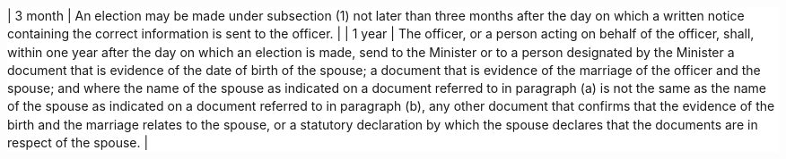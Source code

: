 | 3 month    | An election may be made under subsection (1) not later than three months after the day on which a written notice containing the correct information is sent to the officer.                                                                                                                                                                                                                                                                                                                                                                                                                                                                                                                                                                                                                                                                                                                                                                                                                                                                                                                                                                                                                                                                                                                                                                                                                                                                                                                                                                                                                                                                                                                                                                                                                                                                                                                                                                                                                                                                                                                                                                                                                       |
| 1 year     | The officer, or a person acting on behalf of the officer, shall, within one year after the day on which an election is made, send to the Minister or to a person designated by the Minister a document that is evidence of the date of birth of the spouse; a document that is evidence of the marriage of the officer and the spouse; and where the name of the spouse as indicated on a document referred to in paragraph (a) is not the same as the name of the spouse as indicated on a document referred to in paragraph (b), any other document that confirms that the evidence of the birth and the marriage relates to the spouse, or a statutory declaration by which the spouse declares that the documents are in respect of the spouse.                                                                                                                                                                                                                                                                                                                                                                                                                                                                                                                                                                                                                                                                                                                                                                                                                                                                                                                                                                                                                                                                                                                                                                                                                                                                                                                                                                                                                                               |